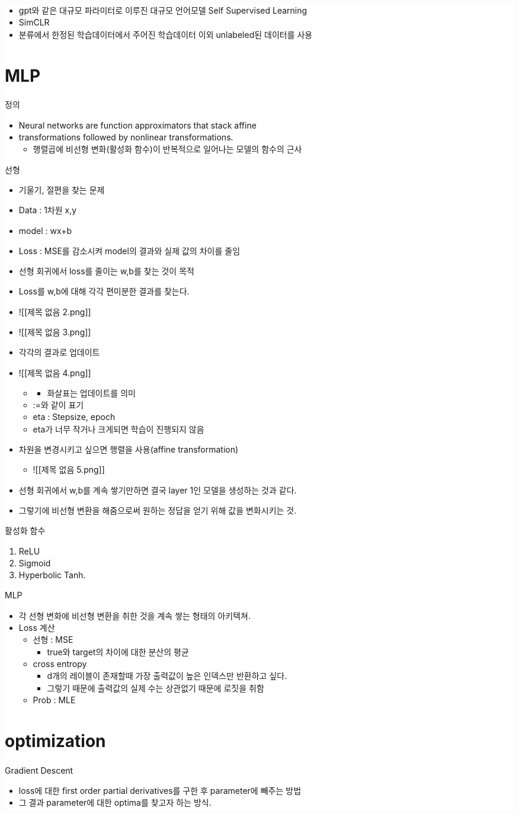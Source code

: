 - gpt와 같은 대규모 파라미터로 이루진 대규모 언어모델
Self Supervised Learning
- SimCLR
- 분류에서 한정된 학습데이터에서 주어진 학습데이터 이외 unlabeled된 데이터를 사용
# MLP
정의
- Neural networks are function approximators that stack affine
- transformations followed by nonlinear transformations.
	- 행렬곱에 비선형 변화(활성화 함수)이 반복적으로 일어나는 모델의 함수의 근사

선형
- 기울기, 절편을 찾는 문제
- Data : 1차원 x,y
- model : wx+b
- Loss : MSE를 감소시켜 model의 결과와 실제 값의 차이를 줄임
- 선형 회귀에서 loss를 줄이는 w,b를 찾는 것이 목적
- Loss를 w,b에 대해 각각 편미분한 결과를 찾는다.
- ![[제목 없음 2.png]]
- ![[제목 없음 3.png]]
- 각각의 결과로 업데이트
- ![[제목 없음 4.png]]
	- - 화살표는 업데이트를 의미
	- :=와 같이 표기
	- eta : Stepsize, epoch
	- eta가 너무 작거나 크게되면 학습이 진행되지 않음

- 차원을 변경시키고 싶으면 행렬을 사용(affine transformation)
	- ![[제목 없음 5.png]]
- 선형 회귀에서 w,b를 계속 쌓기만하면 결국 layer 1인 모델을 생성하는 것과 같다.
- 그렇기에 비선형 변환을 해줌으로써 원하는 정답을 얻기 위해 값을 변화시키는 것.

활성화 함수
1. ReLU
2. Sigmoid
3. Hyperbolic Tanh.

MLP
- 각 선형 변화에 비선형 변환을 취한 것을 계속 쌓는 형태의 아키텍쳐.
- Loss 계산
	- 선형 : MSE
		- true와 target의 차이에 대한 분산의 평균
	- cross entropy
		- d개의 레이블이 존재할때 가장 출력값이 높은 인덱스만 반환하고 싶다.
		- 그렇기 때문에 출력값의 실제 수는 상관없기 때문에 로짓을 취함
	- Prob : MLE

# optimization
Gradient Descent
- loss에 대한 first order partial derivatives를 구한 후 parameter에 빼주는 방법
- 그 결과 parameter에 대한 optima를 찾고자 하는 방식.
